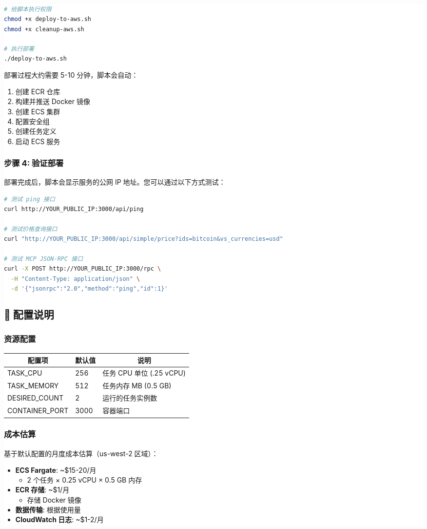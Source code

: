 ```bash
# 给脚本执行权限
chmod +x deploy-to-aws.sh
chmod +x cleanup-aws.sh

# 执行部署
./deploy-to-aws.sh
```

部署过程大约需要 5-10 分钟，脚本会自动：
1. 创建 ECR 仓库
2. 构建并推送 Docker 镜像
3. 创建 ECS 集群
4. 配置安全组
5. 创建任务定义
6. 启动 ECS 服务

### 步骤 4: 验证部署

部署完成后，脚本会显示服务的公网 IP 地址。您可以通过以下方式测试：

```bash
# 测试 ping 接口
curl http://YOUR_PUBLIC_IP:3000/api/ping

# 测试价格查询接口
curl "http://YOUR_PUBLIC_IP:3000/api/simple/price?ids=bitcoin&vs_currencies=usd"

# 测试 MCP JSON-RPC 接口
curl -X POST http://YOUR_PUBLIC_IP:3000/rpc \
  -H "Content-Type: application/json" \
  -d '{"jsonrpc":"2.0","method":"ping","id":1}'
```

## 🔧 配置说明

### 资源配置

| 配置项 | 默认值 | 说明 |
|--------|--------|------|
| TASK_CPU | 256 | 任务 CPU 单位 (.25 vCPU) |
| TASK_MEMORY | 512 | 任务内存 MB (0.5 GB) |
| DESIRED_COUNT | 2 | 运行的任务实例数 |
| CONTAINER_PORT | 3000 | 容器端口 |

### 成本估算

基于默认配置的月度成本估算（us-west-2 区域）：

- **ECS Fargate**: ~$15-20/月
  - 2 个任务 × 0.25 vCPU × 0.5 GB 内存
- **ECR 存储**: ~$1/月
  - 存储 Docker 镜像
- **数据传输**: 根据使用量
- **CloudWatch 日志**: ~$1-2/月

